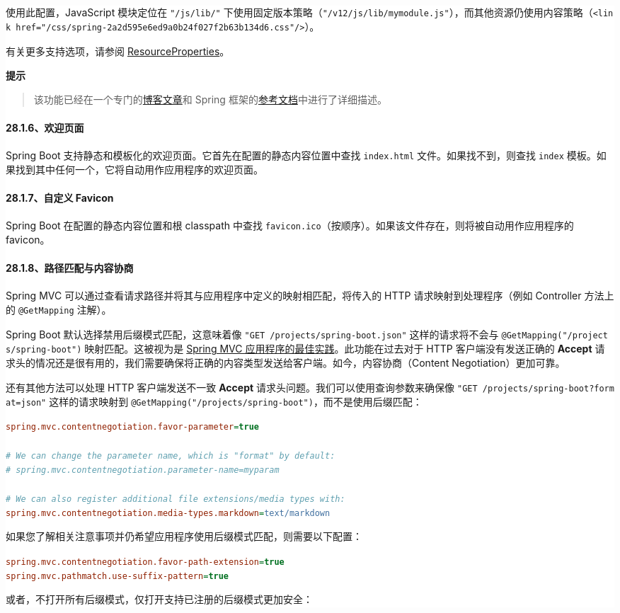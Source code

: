 使用此配置，JavaScript 模块定位在 `"/js/lib/"` 下使用固定版本策略（`"/v12/js/lib/mymodule.js"`），而其他资源仍使用内容策略（`<link href="/css/spring-2a2d595e6ed9a0b24f027f2b63b134d6.css"/>`）。

有关更多支持选项，请参阅 [ResourceProperties](https://github.com/spring-projects/spring-boot/tree/v2.1.1.RELEASE/spring-boot-project/spring-boot-autoconfigure/src/main/java/org/springframework/boot/autoconfigure/web/ResourceProperties.java)。

**提示**

> 该功能已经在一个专门的[博客文章](https://spring.io/blog/2014/07/24/spring-framework-4-1-handling-static-web-resources)和 Spring 框架的[参考文档](https://docs.spring.io/spring/docs/5.1.3.RELEASE/spring-framework-reference/web.html#mvc-config-static-resources)中进行了详细描述。

<a id="boot-features-spring-mvc-welcome-page"></a>

#### 28.1.6、欢迎页面

Spring Boot 支持静态和模板化的欢迎页面。它首先在配置的静态内容位置中查找 `index.html` 文件。如果找不到，则查找 `index` 模板。如果找到其中任何一个，它将自动用作应用程序的欢迎页面。

<a id="boot-features-spring-mvc-favicon"></a>

#### 28.1.7、自定义 Favicon

Spring Boot 在配置的静态内容位置和根 classpath 中查找 `favicon.ico`（按顺序）。如果该文件存在，则将被自动用作应用程序的 favicon。

<a id="boot-features-spring-mvc-pathmatch"></a>

#### 28.1.8、路径匹配与内容协商

Spring MVC 可以通过查看请求路径并将其与应用程序中定义的映射相匹配，将传入的 HTTP 请求映射到处理程序（例如 Controller 方法上的 `@GetMapping` 注解）。

Spring Boot 默认选择禁用后缀模式匹配，这意味着像 `"GET /projects/spring-boot.json"` 这样的请求将不会与 `@GetMapping("/projects/spring-boot")` 映射匹配。这被视为是 [Spring MVC 应用程序的最佳实践](https://docs.spring.io/spring/docs/5.1.3.RELEASE/spring-framework-reference/web.html#mvc-ann-requestmapping-suffix-pattern-match)。此功能在过去对于 HTTP 客户端没有发送正确的 **Accept** 请求头的情况还是很有用的，我们需要确保将正确的内容类型发送给客户端。如今，内容协商（Content Negotiation）更加可靠。

还有其他方法可以处理 HTTP 客户端发送不一致 **Accept** 请求头问题。我们可以使用查询参数来确保像 `"GET /projects/spring-boot?format=json"` 这样的请求映射到 `@GetMapping("/projects/spring-boot")`，而不是使用后缀匹配：

```ini
spring.mvc.contentnegotiation.favor-parameter=true

# We can change the parameter name, which is "format" by default:
# spring.mvc.contentnegotiation.parameter-name=myparam

# We can also register additional file extensions/media types with:
spring.mvc.contentnegotiation.media-types.markdown=text/markdown
```

如果您了解相关注意事项并仍希望应用程序使用后缀模式匹配，则需要以下配置：

```ini
spring.mvc.contentnegotiation.favor-path-extension=true
spring.mvc.pathmatch.use-suffix-pattern=true
```

或者，不打开所有后缀模式，仅打开支持已注册的后缀模式更加安全：
